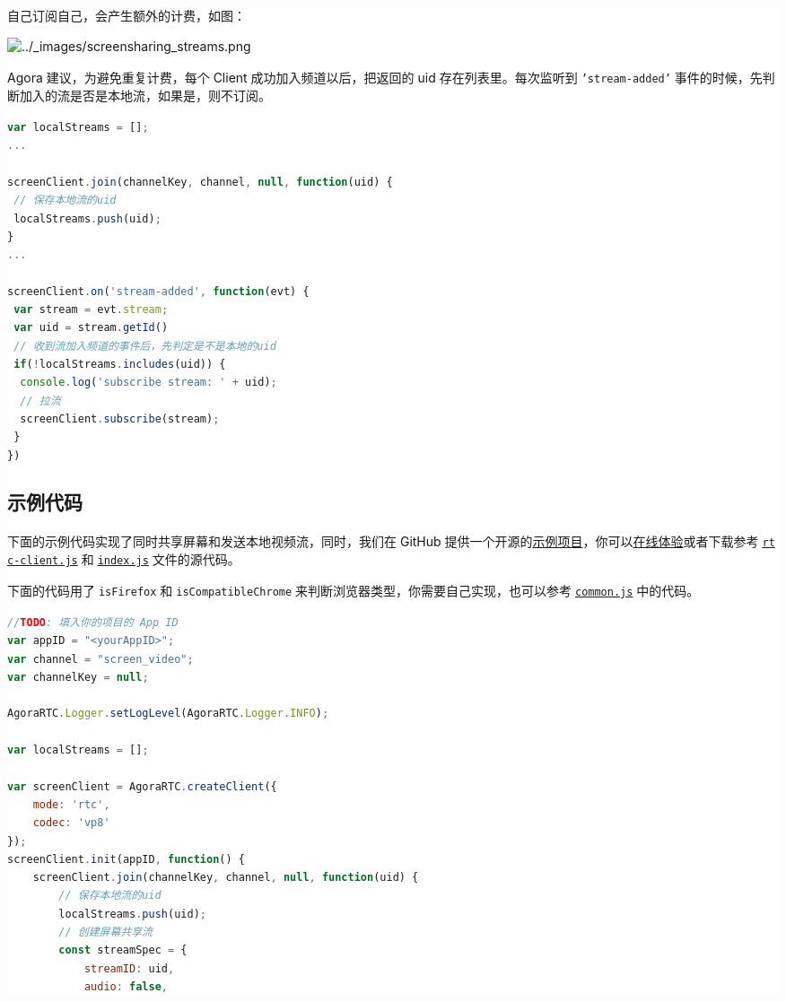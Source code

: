 ```javascript
```

自己订阅自己，会产生额外的计费，如图：

<img alt="../_images/screensharing_streams.png" src="https://web-cdn.agora.io/docs-files/cn/screensharing_streams.png" style="width: 500px;" />

Agora 建议，为避免重复计费，每个 Client 成功加入频道以后，把返回的 uid 存在列表里。每次监听到 `’stream-added’` 事件的时候，先判断加入的流是否是本地流，如果是，则不订阅。

```javascript
var localStreams = [];
...

screenClient.join(channelKey, channel, null, function(uid) {
 // 保存本地流的uid
 localStreams.push(uid);
}
...

screenClient.on('stream-added', function(evt) {
 var stream = evt.stream;
 var uid = stream.getId()
 // 收到流加入频道的事件后，先判定是不是本地的uid
 if(!localStreams.includes(uid)) {
  console.log('subscribe stream: ' + uid);
  // 拉流
  screenClient.subscribe(stream);
 }
})
```

## 示例代码

下面的示例代码实现了同时共享屏幕和发送本地视频流，同时，我们在 GitHub 提供一个开源的[示例项目](https://github.com/AgoraIO/Advanced-Video/tree/master/Web/Agora-Screen-Sharing-Web-Webpack)，你可以[在线体验](https://webdemo.agora.io/agora-web-showcase/examples/Agora-Screen-Sharing-Web/)或者下载参考  [`rtc-client.js`](https://github.com/AgoraIO/Advanced-Video/blob/master/Web/Agora-Screen-Sharing-Web-Webpack/src/rtc-client.js) 和 [`index.js`](https://github.com/AgoraIO/Advanced-Video/blob/master/Web/Agora-Screen-Sharing-Web-Webpack/src/index.js) 文件的源代码。

<div class="alert note">下面的代码用了 <code>isFirefox</code> 和 <code>isCompatibleChrome</code> 来判断浏览器类型，你需要自己实现，也可以参考 <a href="https://github.com/AgoraIO/Advanced-Video/blob/master/Web/Agora-Screen-Sharing-Web-Webpack/src/common.js#L29"><code>common.js</code></a> 中的代码。</div>

```javascript
//TODO: 填入你的项目的 App ID
var appID = "<yourAppID>";
var channel = "screen_video";
var channelKey = null;

AgoraRTC.Logger.setLogLevel(AgoraRTC.Logger.INFO);

var localStreams = [];

var screenClient = AgoraRTC.createClient({
    mode: 'rtc',
    codec: 'vp8'
});
screenClient.init(appID, function() {
    screenClient.join(channelKey, channel, null, function(uid) {
        // 保存本地流的uid
        localStreams.push(uid);
        // 创建屏幕共享流
        const streamSpec = {
            streamID: uid,
            audio: false,
```